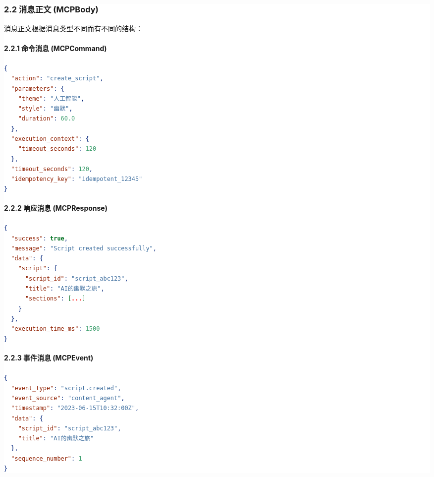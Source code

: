 ### 2.2 消息正文 (MCPBody)

消息正文根据消息类型不同而有不同的结构：

#### 2.2.1 命令消息 (MCPCommand)

```json
{
  "action": "create_script",
  "parameters": {
    "theme": "人工智能",
    "style": "幽默",
    "duration": 60.0
  },
  "execution_context": {
    "timeout_seconds": 120
  },
  "timeout_seconds": 120,
  "idempotency_key": "idempotent_12345"
}
```

#### 2.2.2 响应消息 (MCPResponse)

```json
{
  "success": true,
  "message": "Script created successfully",
  "data": {
    "script": {
      "script_id": "script_abc123",
      "title": "AI的幽默之旅",
      "sections": [...]
    }
  },
  "execution_time_ms": 1500
}
```

#### 2.2.3 事件消息 (MCPEvent)

```json
{
  "event_type": "script.created",
  "event_source": "content_agent",
  "timestamp": "2023-06-15T10:32:00Z",
  "data": {
    "script_id": "script_abc123",
    "title": "AI的幽默之旅"
  },
  "sequence_number": 1
}
```
